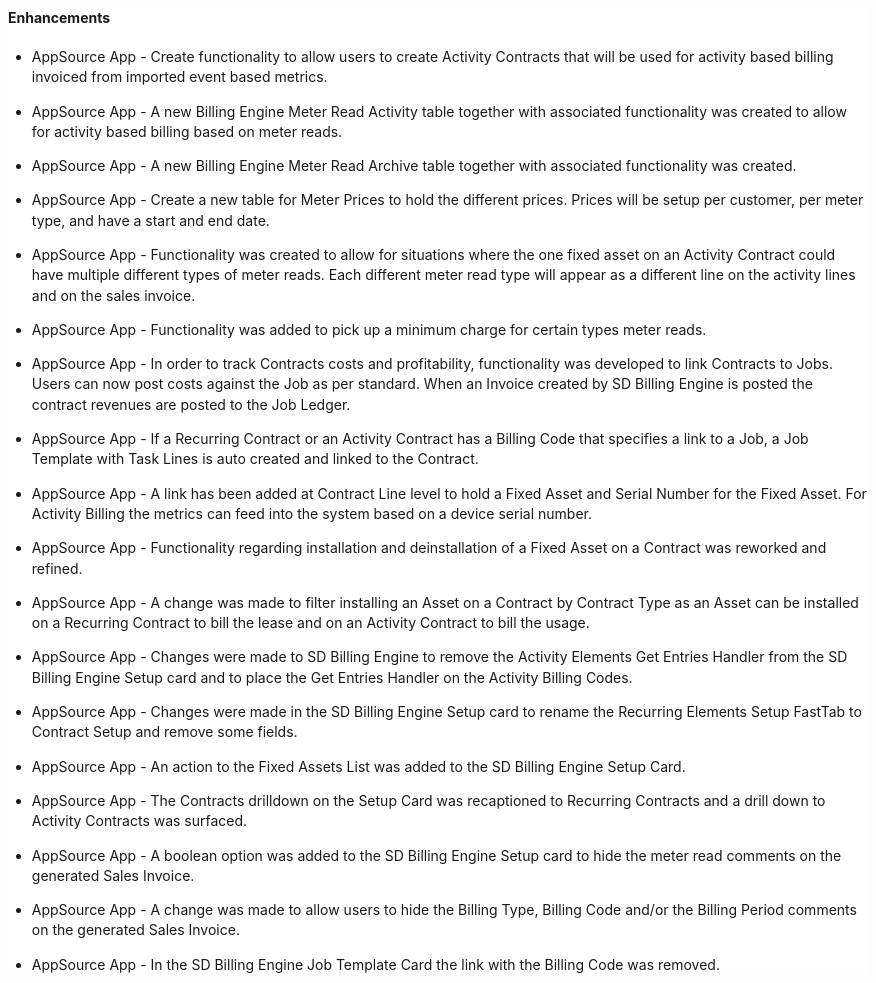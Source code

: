 #### Enhancements

- AppSource App - Create functionality to allow users to create Activity Contracts that will be used for activity based billing invoiced from imported event based metrics.

- AppSource App - A new Billing Engine Meter Read Activity table together with associated functionality was created to allow for activity based billing based on meter reads. 

- AppSource App - A new Billing Engine Meter Read Archive table together with associated functionality was created. 

- AppSource App - Create a new table for Meter Prices to hold the different prices. Prices will be setup per customer, per meter type, and have a start and end date. 

- AppSource App - Functionality was created to allow for situations where the one fixed asset on an Activity Contract could have multiple different types of meter reads. Each different meter read type will appear as a different line on the activity lines and on the sales invoice. 

- AppSource App - Functionality was added to pick up a minimum charge for certain types meter reads. 

- AppSource App - In order to track Contracts costs and profitability, functionality was developed to link Contracts to Jobs. Users can now post costs against the Job as per standard. When an Invoice created by SD Billing Engine is posted the contract revenues are posted to the Job Ledger. 

- AppSource App - If a Recurring Contract or an Activity Contract has a Billing Code that specifies a link to a Job, a Job Template with Task Lines is auto created and linked to the Contract.  

- AppSource App - A link has been added at Contract Line level to hold a Fixed Asset and Serial Number for the Fixed Asset. For Activity Billing the metrics can feed into the system based on a device serial number. 

- AppSource App - Functionality regarding installation and deinstallation of a Fixed Asset on a Contract was reworked and refined.

- AppSource App - A change was made to filter installing an Asset on a Contract by Contract Type as an Asset can be installed on a Recurring Contract to bill the lease and on an Activity Contract to bill the usage. 

- AppSource App - Changes were made to SD Billing Engine to remove the Activity Elements Get Entries Handler from the SD Billing Engine Setup card and to place the Get Entries Handler on the Activity Billing Codes.

- AppSource App - Changes were made in the SD Billing Engine Setup card to rename the Recurring Elements Setup FastTab to Contract Setup and remove some fields.

- AppSource App - An action to the Fixed Assets List was added to the SD Billing Engine Setup Card. 

- AppSource App - The Contracts drilldown on the Setup Card was recaptioned to Recurring Contracts and a drill down to Activity Contracts was surfaced. 

- AppSource App - A boolean option was added to the SD Billing Engine Setup card to hide the meter read comments on the generated Sales Invoice. 

- AppSource App - A change was made to allow users to hide the Billing Type, Billing Code and/or the Billing Period comments on the generated Sales Invoice. 

- AppSource App - In the SD Billing Engine Job Template Card the link with the Billing Code was removed. 
